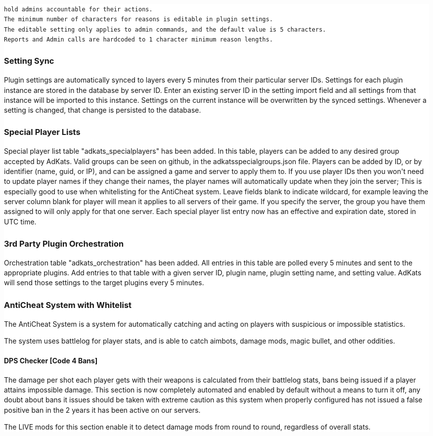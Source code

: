     hold admins accountable for their actions.
    The minimum number of characters for reasons is editable in plugin settings.
    The editable setting only applies to admin commands, and the default value is 5 characters.
    Reports and Admin calls are hardcoded to 1 character minimum reason lengths.
</p>
<h3>Setting Sync</h3>
<p>
    Plugin settings are automatically synced to layers every 5 minutes from their particular server IDs.
    Settings for each plugin instance are stored in the database by server ID.
    Enter an existing server ID in the setting import field and all settings from that instance will be imported to this
    instance.
    Settings on the current instance will be overwritten by the synced settings.
    Whenever a setting is changed, that change is persisted to the database.
</p>
<h3>Special Player Lists</h3>
<p>
    Special player list table "adkats_specialplayers" has been added.
    In this table, players can be added to any desired group accepted by AdKats.
    Valid groups can be seen on github, in the adkatsspecialgroups.json file.
    Players can be added by ID, or by identifier (name, guid, or IP), and can be assigned a game and server to apply
    them to.
    If you use player IDs then you won't need to update player names if they change their names,
    the player names will automatically update when they join the server;
    This is especially good to use when whitelisting for the AntiCheat system.
    Leave fields blank to indicate wildcard, for example leaving the server column blank for player will mean it applies
    to all servers of their game.
    If you specify the server, the group you have them assigned to will only apply for that one server.
    Each special player list entry now has an effective and expiration date, stored in UTC time.
</p>
<h3>3rd Party Plugin Orchestration</h3>
<p>
    Orchestration table "adkats_orchestration" has been added. All entries in this table are polled every 5 minutes and
    sent to the appropriate plugins. Add entries to that table with a given server ID, plugin name, plugin setting name,
    and setting value. AdKats will send those settings to the target plugins every 5 minutes.
</p>
<h3>AntiCheat System with Whitelist</h3>
<p>
    The AntiCheat System is a system for automatically catching and acting
    on players with suspicious or impossible statistics.
</p>
<p>
    The system uses battlelog for player stats, and is able to catch aimbots, damage mods, magic bullet, and other oddities.
</p>
<h4>DPS Checker [Code 4 Bans]</h4>
<p>
    The damage per shot each player gets with their weapons is calculated from their battlelog stats, bans being issued
    if a player attains impossible damage.
    This section is now completely automated and enabled by default without a means to turn it off, any doubt about bans
    it issues should be taken with extreme caution as this system when properly configured has not issued a false
    positive ban in the 2 years it has been active on our servers.
</p>
<p>
    The LIVE mods for this section enable it to detect damage mods from round to round, regardless of overall stats.

[//]: # "<latest_stable_release>6.9.0.0</latest_stable_release>"
